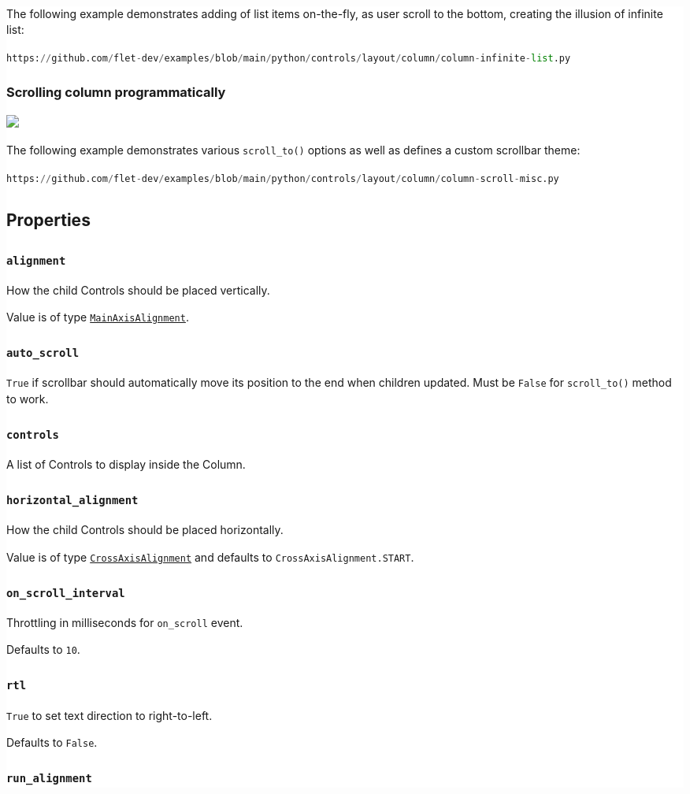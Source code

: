 The following example demonstrates adding of list items on-the-fly, as user scroll to the bottom, creating the illusion of infinite list:

```python reference
https://github.com/flet-dev/examples/blob/main/python/controls/layout/column/column-infinite-list.py
```

### Scrolling column programmatically

<img src="/img/docs/controls/column/column-scroll-to.png"  className="screenshot-50" />

The following example demonstrates various `scroll_to()` options as well as defines a custom scrollbar theme:

```python reference
https://github.com/flet-dev/examples/blob/main/python/controls/layout/column/column-scroll-misc.py
```

## Properties

### `alignment`

How the child Controls should be placed vertically.

Value is of type [`MainAxisAlignment`](/docs/reference/types/mainaxisalignment).

### `auto_scroll`

`True` if scrollbar should automatically move its position to the end when children updated. Must be `False` for `scroll_to()` method to work.

### `controls`

A list of Controls to display inside the Column.

### `horizontal_alignment`

How the child Controls should be placed horizontally.

Value is of type [`CrossAxisAlignment`](/docs/reference/types/crossaxisalignment) and defaults
to `CrossAxisAlignment.START`.

### `on_scroll_interval`

Throttling in milliseconds for `on_scroll` event. 

Defaults to `10`.

### `rtl`

`True` to set text direction to right-to-left. 

Defaults to `False`.

### `run_alignment`
